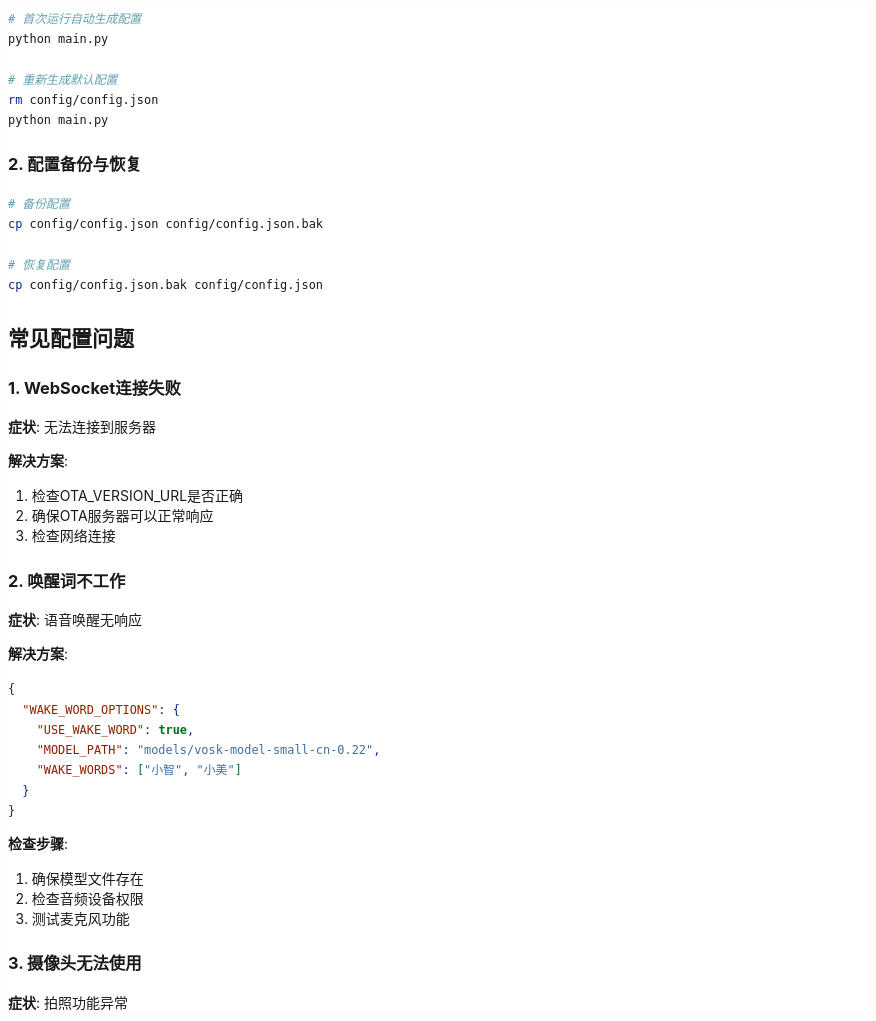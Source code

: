 ```bash
# 首次运行自动生成配置
python main.py

# 重新生成默认配置
rm config/config.json
python main.py
```

### 2. 配置备份与恢复

```bash
# 备份配置
cp config/config.json config/config.json.bak

# 恢复配置
cp config/config.json.bak config/config.json
```

## 常见配置问题

### 1. WebSocket连接失败

**症状**: 无法连接到服务器

**解决方案**:
1. 检查OTA_VERSION_URL是否正确
2. 确保OTA服务器可以正常响应
3. 检查网络连接

### 2. 唤醒词不工作

**症状**: 语音唤醒无响应

**解决方案**:
```json
{
  "WAKE_WORD_OPTIONS": {
    "USE_WAKE_WORD": true,
    "MODEL_PATH": "models/vosk-model-small-cn-0.22",
    "WAKE_WORDS": ["小智", "小美"]
  }
}
```

**检查步骤**:
1. 确保模型文件存在
2. 检查音频设备权限
3. 测试麦克风功能

### 3. 摄像头无法使用

**症状**: 拍照功能异常

